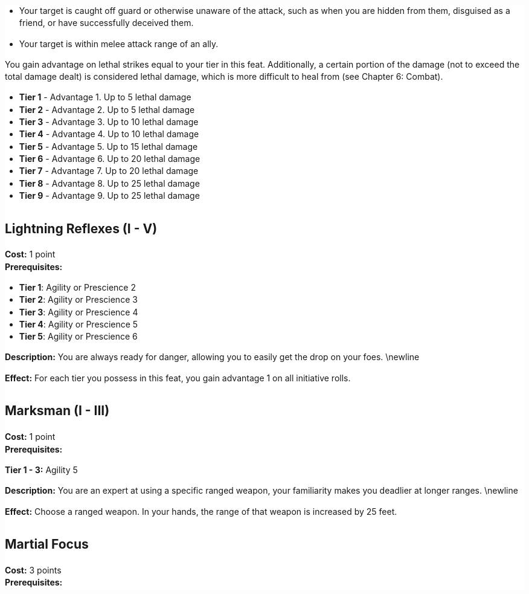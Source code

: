 -   Your target is caught off guard or otherwise unaware of the attack, such as when you are hidden from them, disguised as a friend, or have successfully deceived them.

-   Your target is within melee attack range of an ally.

You gain advantage on lethal strikes equal to your tier in this feat.
Additionally, a certain portion of the damage (not to exceed the total
damage dealt) is considered lethal damage, which is more difficult to
heal from (see Chapter 6: Combat).

-   **Tier 1** - Advantage 1. Up to 5 lethal damage
-   **Tier 2** - Advantage 2. Up to 5 lethal damage
-   **Tier 3** - Advantage 3. Up to 10 lethal damage
-   **Tier 4** - Advantage 4. Up to 10 lethal damage
-   **Tier 5** - Advantage 5. Up to 15 lethal damage
-   **Tier 6** - Advantage 6. Up to 20 lethal damage
-   **Tier 7** - Advantage 7. Up to 20 lethal damage
-   **Tier 8** - Advantage 8. Up to 25 lethal damage
-   **Tier 9** - Advantage 9. Up to 25 lethal damage

## Lightning Reflexes (I - V)

**Cost:** 1 point
\
**Prerequisites:**

-   **Tier 1**: Agility or Prescience 2
-   **Tier 2**: Agility or Prescience 3
-   **Tier 3**: Agility or Prescience 4
-   **Tier 4**: Agility or Prescience 5
-   **Tier 5**: Agility or Prescience 6

**Description:** You are always ready for danger, allowing you to easily get the drop on
your foes. \newline

**Effect:** For each tier you possess in this feat, you gain advantage 1 on all
initiative rolls.

## Marksman (I - III)

**Cost:** 1 point
\
**Prerequisites:**

**Tier 1 - 3:** Agility 5

**Description:** You are an expert at using a specific ranged weapon, your familiarity
makes you deadlier at longer ranges. \newline

**Effect:** Choose a ranged weapon. In your hands, the range of that weapon is
increased by 25 feet.

## Martial Focus

**Cost:** 3 points
\
**Prerequisites:**
